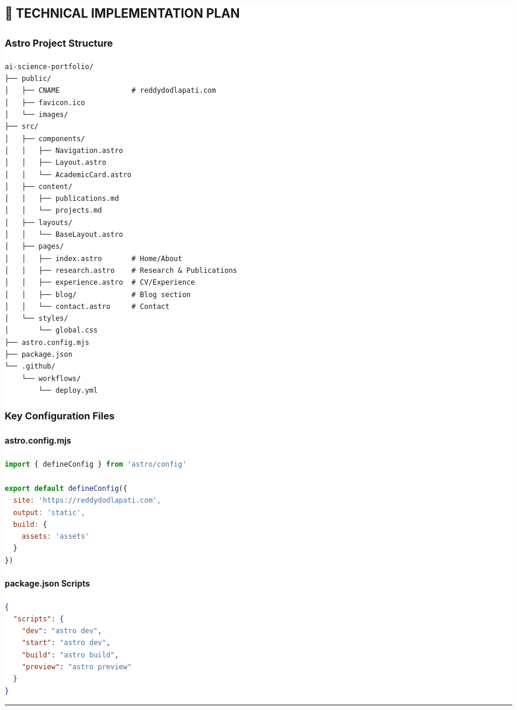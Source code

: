 
## 🔧 **TECHNICAL IMPLEMENTATION PLAN**

### **Astro Project Structure**
```
ai-science-portfolio/
├── public/
│   ├── CNAME                 # reddydodlapati.com
│   ├── favicon.ico
│   └── images/
├── src/
│   ├── components/
│   │   ├── Navigation.astro
│   │   ├── Layout.astro
│   │   └── AcademicCard.astro
│   ├── content/
│   │   ├── publications.md
│   │   └── projects.md
│   ├── layouts/
│   │   └── BaseLayout.astro
│   ├── pages/
│   │   ├── index.astro       # Home/About
│   │   ├── research.astro    # Research & Publications
│   │   ├── experience.astro  # CV/Experience
│   │   ├── blog/             # Blog section
│   │   └── contact.astro     # Contact
│   └── styles/
│       └── global.css
├── astro.config.mjs
├── package.json
└── .github/
    └── workflows/
        └── deploy.yml
```

### **Key Configuration Files**

#### **astro.config.mjs**
```js
import { defineConfig } from 'astro/config'

export default defineConfig({
  site: 'https://reddydodlapati.com',
  output: 'static',
  build: {
    assets: 'assets'
  }
})
```

#### **package.json Scripts**
```json
{
  "scripts": {
    "dev": "astro dev",
    "start": "astro dev",
    "build": "astro build",
    "preview": "astro preview"
  }
}
```

---